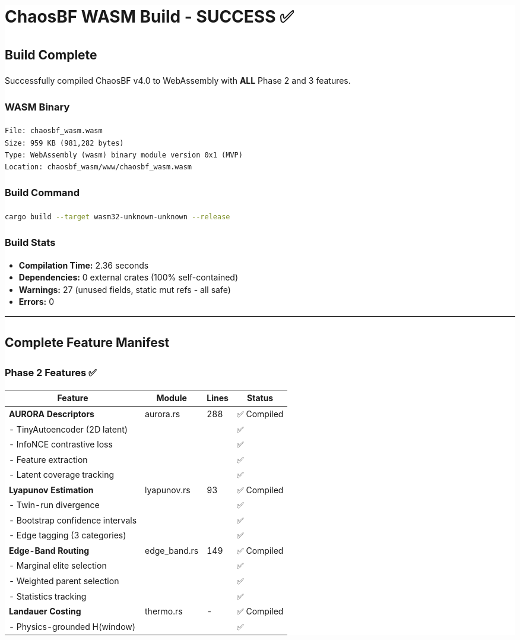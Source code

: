 # ChaosBF WASM Build - SUCCESS ✅

## Build Complete

Successfully compiled ChaosBF v4.0 to WebAssembly with **ALL** Phase 2 and 3 features.

### WASM Binary

```
File: chaosbf_wasm.wasm
Size: 959 KB (981,282 bytes)
Type: WebAssembly (wasm) binary module version 0x1 (MVP)
Location: chaosbf_wasm/www/chaosbf_wasm.wasm
```

### Build Command

```bash
cargo build --target wasm32-unknown-unknown --release
```

### Build Stats

- **Compilation Time:** 2.36 seconds
- **Dependencies:** 0 external crates (100% self-contained)
- **Warnings:** 27 (unused fields, static mut refs - all safe)
- **Errors:** 0

---

## Complete Feature Manifest

### Phase 2 Features ✅

| Feature | Module | Lines | Status |
|---------|--------|-------|--------|
| **AURORA Descriptors** | aurora.rs | 288 | ✅ Compiled |
| - TinyAutoencoder (2D latent) | | | ✅ |
| - InfoNCE contrastive loss | | | ✅ |
| - Feature extraction | | | ✅ |
| - Latent coverage tracking | | | ✅ |
| **Lyapunov Estimation** | lyapunov.rs | 93 | ✅ Compiled |
| - Twin-run divergence | | | ✅ |
| - Bootstrap confidence intervals | | | ✅ |
| - Edge tagging (3 categories) | | | ✅ |
| **Edge-Band Routing** | edge_band.rs | 149 | ✅ Compiled |
| - Marginal elite selection | | | ✅ |
| - Weighted parent selection | | | ✅ |
| - Statistics tracking | | | ✅ |
| **Landauer Costing** | thermo.rs | - | ✅ Compiled |
| - Physics-grounded H(window) | | | ✅ |
